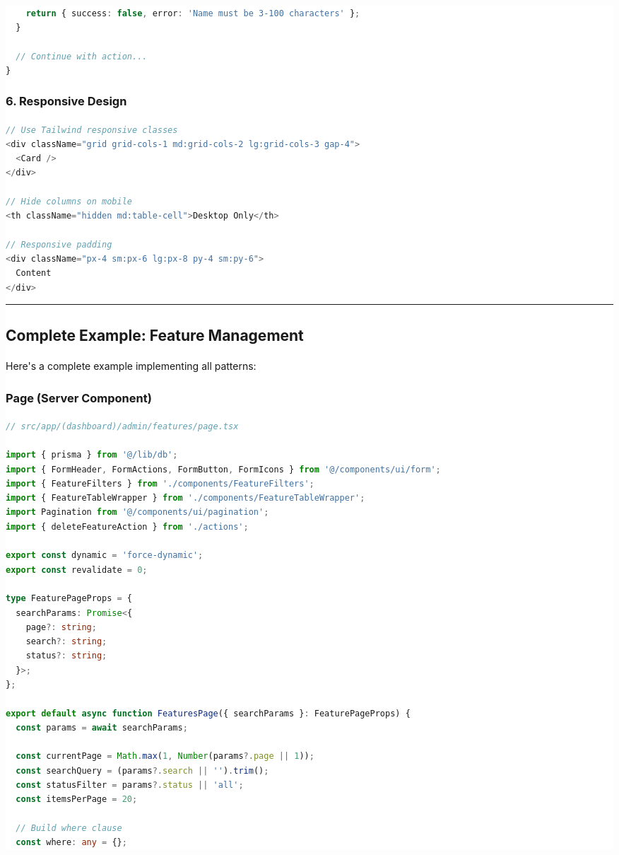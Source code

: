 ```typescript
    return { success: false, error: 'Name must be 3-100 characters' };
  }

  // Continue with action...
}
```

### 6. Responsive Design

```typescript
// Use Tailwind responsive classes
<div className="grid grid-cols-1 md:grid-cols-2 lg:grid-cols-3 gap-4">
  <Card />
</div>

// Hide columns on mobile
<th className="hidden md:table-cell">Desktop Only</th>

// Responsive padding
<div className="px-4 sm:px-6 lg:px-8 py-4 sm:py-6">
  Content
</div>
```

---

## Complete Example: Feature Management

Here's a complete example implementing all patterns:

### Page (Server Component)

```typescript
// src/app/(dashboard)/admin/features/page.tsx

import { prisma } from '@/lib/db';
import { FormHeader, FormActions, FormButton, FormIcons } from '@/components/ui/form';
import { FeatureFilters } from './components/FeatureFilters';
import { FeatureTableWrapper } from './components/FeatureTableWrapper';
import Pagination from '@/components/ui/pagination';
import { deleteFeatureAction } from './actions';

export const dynamic = 'force-dynamic';
export const revalidate = 0;

type FeaturePageProps = {
  searchParams: Promise<{
    page?: string;
    search?: string;
    status?: string;
  }>;
};

export default async function FeaturesPage({ searchParams }: FeaturePageProps) {
  const params = await searchParams;

  const currentPage = Math.max(1, Number(params?.page || 1));
  const searchQuery = (params?.search || '').trim();
  const statusFilter = params?.status || 'all';
  const itemsPerPage = 20;

  // Build where clause
  const where: any = {};

```